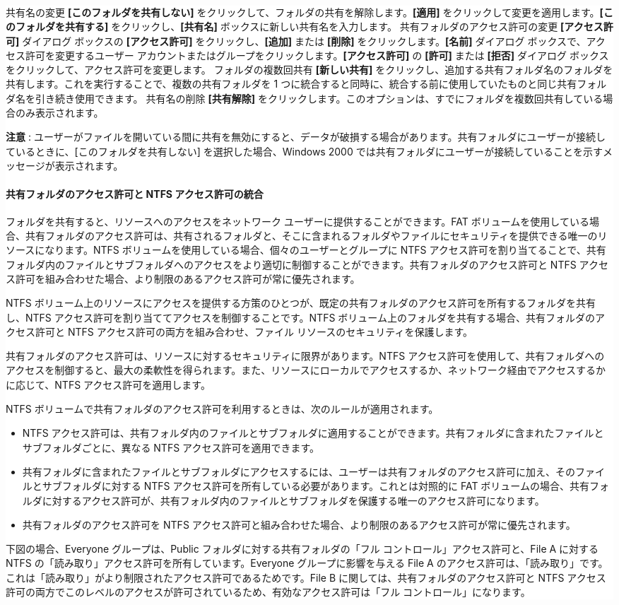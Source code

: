 <tr class="even">
<td style="border:1px solid black;">共有名の変更</td>
<td style="border:1px solid black;"><strong>[このフォルダを共有しない]</strong> をクリックして、フォルダの共有を解除します。<strong>[適用]</strong> をクリックして変更を適用します。<strong>[このフォルダを共有する]</strong> をクリックし、<strong>[共有名]</strong> ボックスに新しい共有名を入力します。</td>
</tr>
<tr class="odd">
<td style="border:1px solid black;">共有フォルダのアクセス許可の変更</td>
<td style="border:1px solid black;"><strong>[アクセス許可]</strong> ダイアログ ボックスの <strong>[アクセス許可]</strong> をクリックし、<strong>[追加]</strong> または <strong>[削除]</strong> をクリックします。<strong>[名前]</strong> ダイアログ ボックスで、アクセス許可を変更するユーザー アカウントまたはグループをクリックします。<strong>[アクセス許可]</strong> の <strong>[許可]</strong> または <strong>[拒否]</strong> ダイアログ ボックスをクリックして、アクセス許可を変更します。</td>
</tr>
<tr class="even">
<td style="border:1px solid black;">フォルダの複数回共有</td>
<td style="border:1px solid black;"><strong>[新しい共有]</strong> をクリックし、追加する共有フォルダ名のフォルダを共有します。これを実行することで、複数の共有フォルダを 1 つに統合すると同時に、統合する前に使用していたものと同じ共有フォルダ名を引き続き使用できます。</td>
</tr>
<tr class="odd">
<td style="border:1px solid black;">共有名の削除</td>
<td style="border:1px solid black;"><strong>[共有解除]</strong> をクリックします。このオプションは、すでにフォルダを複数回共有している場合のみ表示されます。</td>
</tr>
</tbody>
</table>
  
**注意** : ユーザーがファイルを開いている間に共有を無効にすると、データが破損する場合があります。共有フォルダにユーザーが接続しているときに、\[このフォルダを共有しない\] を選択した場合、Windows 2000 では共有フォルダにユーザーが接続していることを示すメッセージが表示されます。
  
#### 共有フォルダのアクセス許可と NTFS アクセス許可の統合
  
フォルダを共有すると、リソースへのアクセスをネットワーク ユーザーに提供することができます。FAT ボリュームを使用している場合、共有フォルダのアクセス許可は、共有されるフォルダと、そこに含まれるフォルダやファイルにセキュリティを提供できる唯一のリソースになります。NTFS ボリュームを使用している場合、個々のユーザーとグループに NTFS アクセス許可を割り当てることで、共有フォルダ内のファイルとサブフォルダへのアクセスをより適切に制御することができます。共有フォルダのアクセス許可と NTFS アクセス許可を組み合わせた場合、より制限のあるアクセス許可が常に優先されます。
  
NTFS ボリューム上のリソースにアクセスを提供する方策のひとつが、既定の共有フォルダのアクセス許可を所有するフォルダを共有し、NTFS アクセス許可を割り当ててアクセスを制御することです。NTFS ボリューム上のフォルダを共有する場合、共有フォルダのアクセス許可と NTFS アクセス許可の両方を組み合わせ、ファイル リソースのセキュリティを保護します。
  
共有フォルダのアクセス許可は、リソースに対するセキュリティに限界があります。NTFS アクセス許可を使用して、共有フォルダへのアクセスを制御すると、最大の柔軟性を得られます。また、リソースにローカルでアクセスするか、ネットワーク経由でアクセスするかに応じて、NTFS アクセス許可を適用します。
  
NTFS ボリュームで共有フォルダのアクセス許可を利用するときは、次のルールが適用されます。
  
-   NTFS アクセス許可は、共有フォルダ内のファイルとサブフォルダに適用することができます。共有フォルダに含まれたファイルとサブフォルダごとに、異なる NTFS アクセス許可を適用できます。
  
-   共有フォルダに含まれたファイルとサブフォルダにアクセスするには、ユーザーは共有フォルダのアクセス許可に加え、そのファイルとサブフォルダに対する NTFS アクセス許可を所有している必要があります。これとは対照的に FAT ボリュームの場合、共有フォルダに対するアクセス許可が、共有フォルダ内のファイルとサブフォルダを保護する唯一のアクセス許可になります。
  
-   共有フォルダのアクセス許可を NTFS アクセス許可と組み合わせた場合、より制限のあるアクセス許可が常に優先されます。
  
下図の場合、Everyone グループは、Public フォルダに対する共有フォルダの「フル コントロール」アクセス許可と、File A に対する NTFS の「読み取り」アクセス許可を所有しています。Everyone グループに影響を与える File A のアクセス許可は、「読み取り」です。これは「読み取り」がより制限されたアクセス許可であるためです。File B に関しては、共有フォルダのアクセス許可と NTFS アクセス許可の両方でこのレベルのアクセスが許可されているため、有効なアクセス許可は「フル コントロール」になります。
  